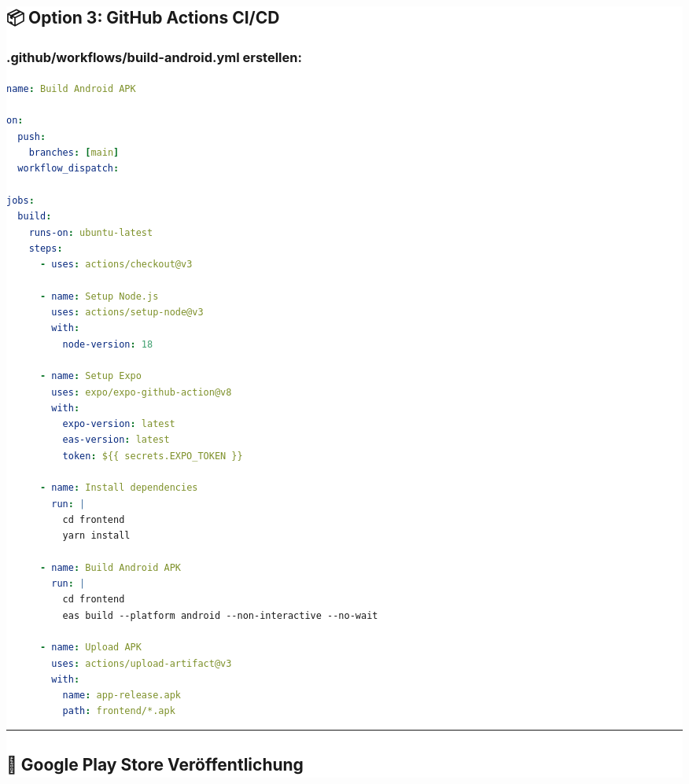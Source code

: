 
## 📦 Option 3: GitHub Actions CI/CD

### .github/workflows/build-android.yml erstellen:

```yaml
name: Build Android APK

on:
  push:
    branches: [main]
  workflow_dispatch:

jobs:
  build:
    runs-on: ubuntu-latest
    steps:
      - uses: actions/checkout@v3
      
      - name: Setup Node.js
        uses: actions/setup-node@v3
        with:
          node-version: 18
          
      - name: Setup Expo
        uses: expo/expo-github-action@v8
        with:
          expo-version: latest
          eas-version: latest
          token: ${{ secrets.EXPO_TOKEN }}
          
      - name: Install dependencies
        run: |
          cd frontend
          yarn install
          
      - name: Build Android APK
        run: |
          cd frontend
          eas build --platform android --non-interactive --no-wait
          
      - name: Upload APK
        uses: actions/upload-artifact@v3
        with:
          name: app-release.apk
          path: frontend/*.apk
```

---

## 🏪 Google Play Store Veröffentlichung
